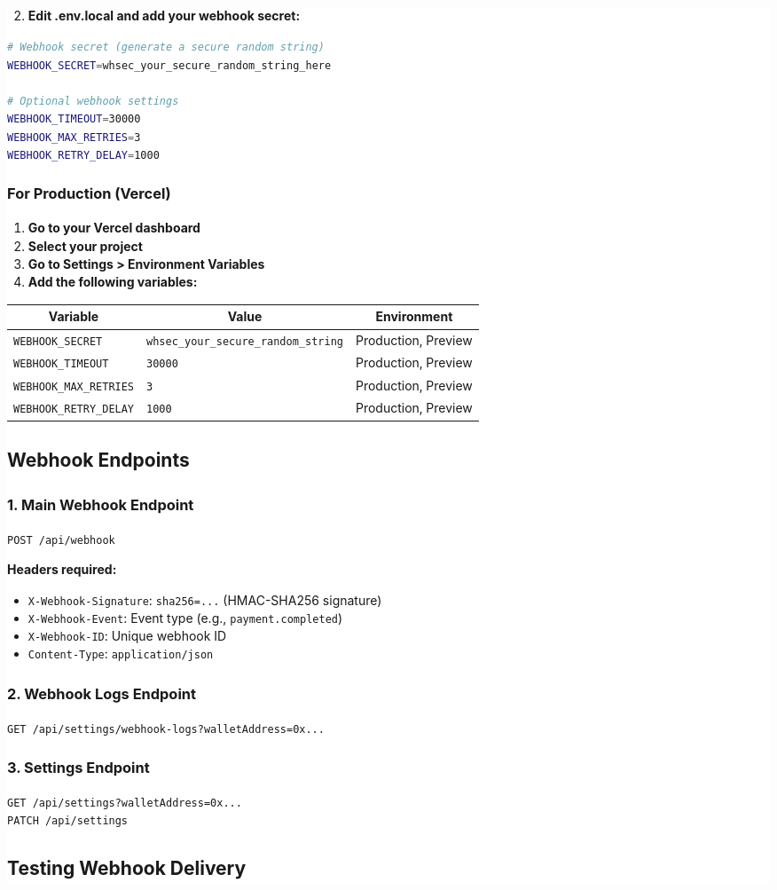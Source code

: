 2. **Edit .env.local and add your webhook secret:**
```bash
# Webhook secret (generate a secure random string)
WEBHOOK_SECRET=whsec_your_secure_random_string_here

# Optional webhook settings
WEBHOOK_TIMEOUT=30000
WEBHOOK_MAX_RETRIES=3
WEBHOOK_RETRY_DELAY=1000
```

### For Production (Vercel)

1. **Go to your Vercel dashboard**
2. **Select your project**
3. **Go to Settings > Environment Variables**
4. **Add the following variables:**

| Variable | Value | Environment |
|----------|-------|-------------|
| `WEBHOOK_SECRET` | `whsec_your_secure_random_string` | Production, Preview |
| `WEBHOOK_TIMEOUT` | `30000` | Production, Preview |
| `WEBHOOK_MAX_RETRIES` | `3` | Production, Preview |
| `WEBHOOK_RETRY_DELAY` | `1000` | Production, Preview |

## Webhook Endpoints

### 1. **Main Webhook Endpoint**
```
POST /api/webhook
```

**Headers required:**
- `X-Webhook-Signature`: `sha256=...` (HMAC-SHA256 signature)
- `X-Webhook-Event`: Event type (e.g., `payment.completed`)
- `X-Webhook-ID`: Unique webhook ID
- `Content-Type`: `application/json`

### 2. **Webhook Logs Endpoint**
```
GET /api/settings/webhook-logs?walletAddress=0x...
```

### 3. **Settings Endpoint**
```
GET /api/settings?walletAddress=0x...
PATCH /api/settings
```

## Testing Webhook Delivery
